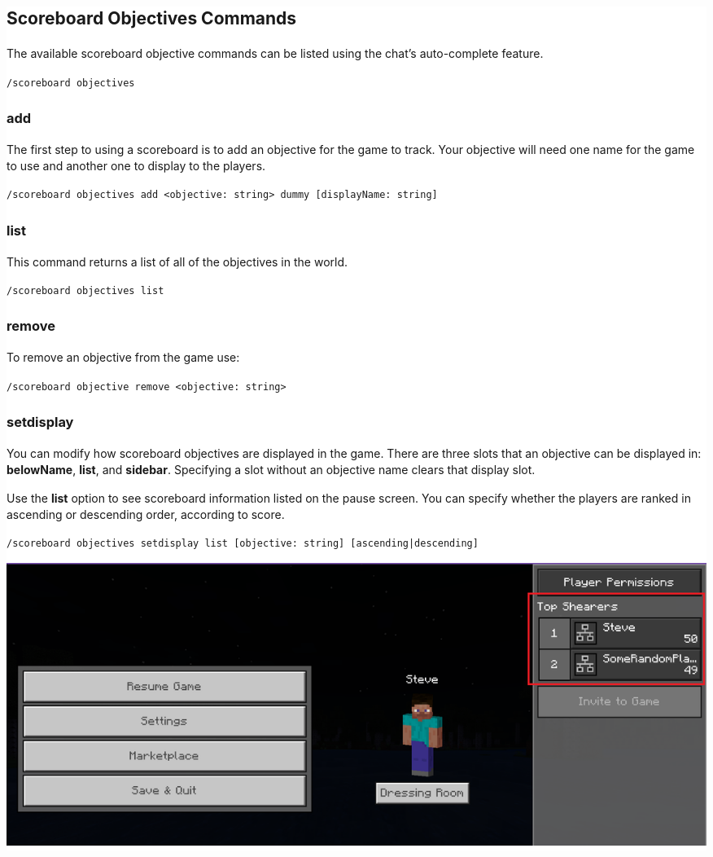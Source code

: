 
## Scoreboard Objectives Commands

The available scoreboard objective commands can be listed using the chat’s auto-complete feature.

```
/scoreboard objectives 
```

### add

The first step to using a scoreboard is to add an objective for the game to track. Your objective will need one name for the game to use and another one to display to the players.  

```
/scoreboard objectives add <objective: string> dummy [displayName: string]
```

### list

This command returns a list of all of the objectives in the world.

```
/scoreboard objectives list
```

### remove

To remove an objective from the game use:

```
/scoreboard objective remove <objective: string>
```

### setdisplay 

You can modify how scoreboard objectives are displayed in the game. There are three slots that an objective can be displayed in: **belowName**, **list**, and **sidebar**. Specifying a slot without an objective name clears that display slot.

Use the **list** option to see scoreboard information listed on the pause screen. You can specify whether the players are ranked in ascending or descending order, according to score.

```
/scoreboard objectives setdisplay list [objective: string] [ascending|descending]
```

 ![Image of player names displayed in a list on pause screen](Media/Commands/scoreboard_setdisplay_list.png)
